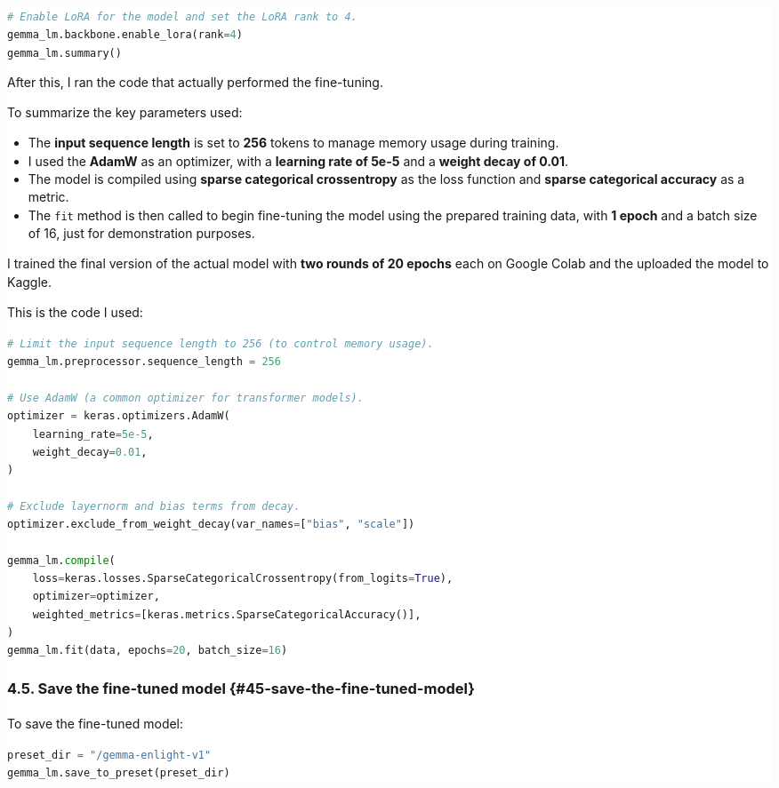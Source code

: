 ``` python
# Enable LoRA for the model and set the LoRA rank to 4.
gemma_lm.backbone.enable_lora(rank=4)
gemma_lm.summary()
```

After this, I ran the code that actually performed the fine-tuning.

To summarize the key parameters used:

-   The **input sequence length** is set to **256** tokens to manage
    memory usage during training.
-   I used the **AdamW** as an optimizer, with a **learning rate of
    5e-5** and a **weight decay of 0.01**.
-   The model is compiled using **sparse categorical crossentropy** as
    the loss function and **sparse categorical accuracy** as a metric.
-   The `fit` method is then called to begin fine-tuning the model using
    the prepared training data, with **1 epoch** and a batch size of 16,
    just for demonstration purposes.

I trained the final version of the actual model with **two rounds of 20
epochs** each on Google Colab and the uploaded the model to Kaggle.

This is the code I used:

``` python
# Limit the input sequence length to 256 (to control memory usage).
gemma_lm.preprocessor.sequence_length = 256

# Use AdamW (a common optimizer for transformer models).
optimizer = keras.optimizers.AdamW(
    learning_rate=5e-5,
    weight_decay=0.01,
)

# Exclude layernorm and bias terms from decay.
optimizer.exclude_from_weight_decay(var_names=["bias", "scale"])

gemma_lm.compile(
    loss=keras.losses.SparseCategoricalCrossentropy(from_logits=True),
    optimizer=optimizer,
    weighted_metrics=[keras.metrics.SparseCategoricalAccuracy()],
)
gemma_lm.fit(data, epochs=20, batch_size=16)
```

### 4.5. Save the fine-tuned model {#45-save-the-fine-tuned-model}

To save the fine-tuned model:

``` python
preset_dir = "/gemma-enlight-v1"
gemma_lm.save_to_preset(preset_dir)
```
